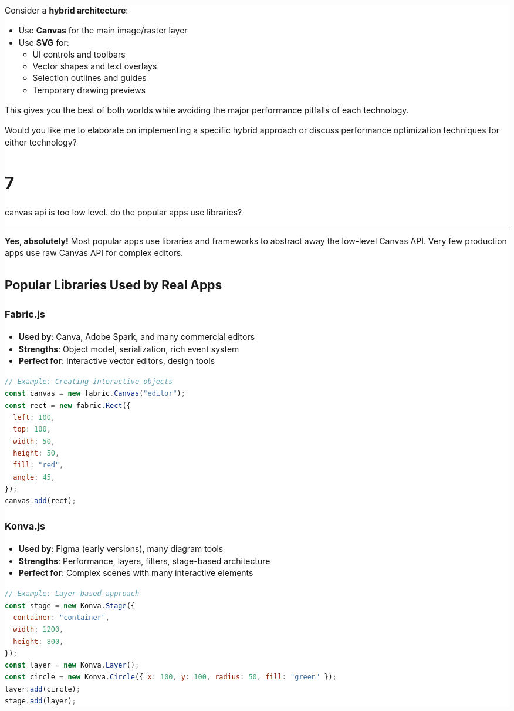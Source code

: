Consider a **hybrid architecture**:

- Use **Canvas** for the main image/raster layer
- Use **SVG** for:
  - UI controls and toolbars
  - Vector shapes and text overlays
  - Selection outlines and guides
  - Temporary drawing previews

This gives you the best of both worlds while avoiding the major performance pitfalls of each technology.

Would you like me to elaborate on implementing a specific hybrid approach or discuss performance optimization techniques for either technology?

# 7

canvas api is too low level. do the popular apps use libraries?

---

**Yes, absolutely!** Most popular apps use libraries and frameworks to abstract away the low-level Canvas API. Very few production apps use raw Canvas API for complex editors.

## Popular Libraries Used by Real Apps

### **Fabric.js**

- **Used by**: Canva, Adobe Spark, and many commercial editors
- **Strengths**: Object model, serialization, rich event system
- **Perfect for**: Interactive vector editors, design tools

```javascript
// Example: Creating interactive objects
const canvas = new fabric.Canvas("editor");
const rect = new fabric.Rect({
  left: 100,
  top: 100,
  width: 50,
  height: 50,
  fill: "red",
  angle: 45,
});
canvas.add(rect);
```

### **Konva.js**

- **Used by**: Figma (early versions), many diagram tools
- **Strengths**: Performance, layers, filters, stage-based architecture
- **Perfect for**: Complex scenes with many interactive elements

```javascript
// Example: Layer-based approach
const stage = new Konva.Stage({
  container: "container",
  width: 1200,
  height: 800,
});
const layer = new Konva.Layer();
const circle = new Konva.Circle({ x: 100, y: 100, radius: 50, fill: "green" });
layer.add(circle);
stage.add(layer);
```
